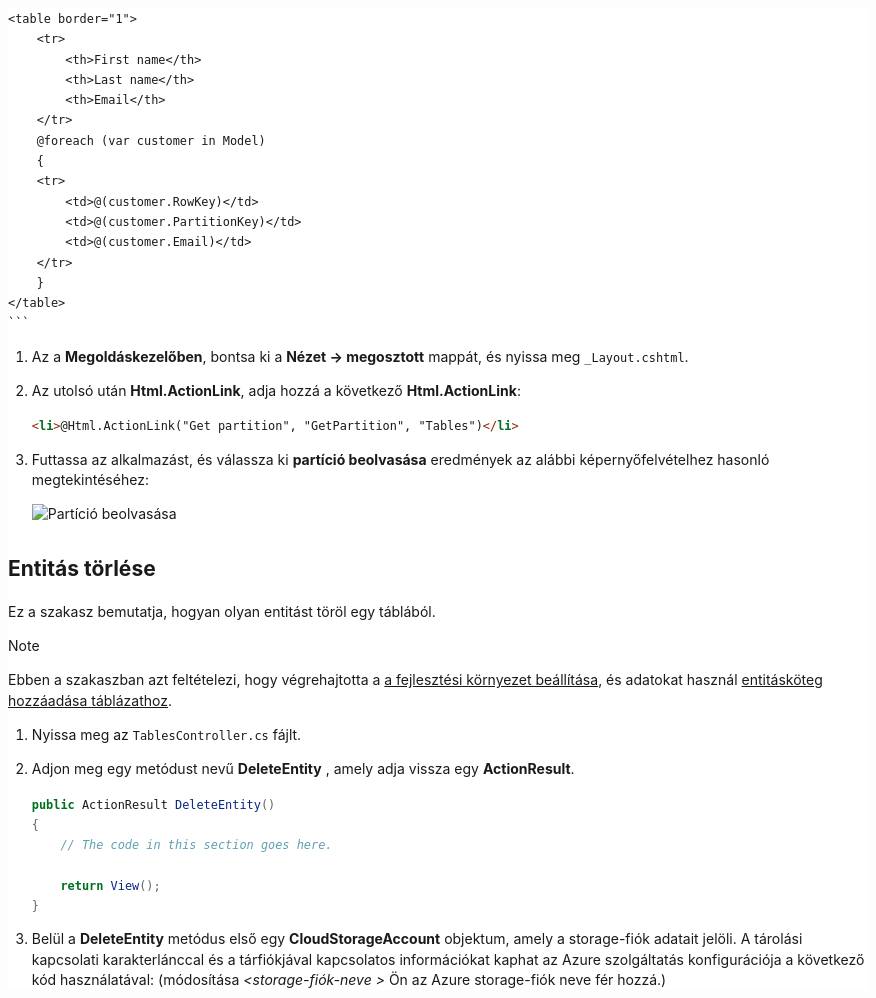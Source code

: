     <table border="1">
        <tr>
            <th>First name</th>
            <th>Last name</th>
            <th>Email</th>
        </tr>
        @foreach (var customer in Model)
        {
        <tr>
            <td>@(customer.RowKey)</td>
            <td>@(customer.PartitionKey)</td>
            <td>@(customer.Email)</td>
        </tr>
        }
    </table>
    ```

1. Az a **Megoldáskezelőben**, bontsa ki a **Nézet -> megosztott** mappát, és nyissa meg `_Layout.cshtml`.

1. Az utolsó után **Html.ActionLink**, adja hozzá a következő **Html.ActionLink**:

    ```html
    <li>@Html.ActionLink("Get partition", "GetPartition", "Tables")</li>
    ```

1. Futtassa az alkalmazást, és válassza ki **partíció beolvasása** eredmények az alábbi képernyőfelvételhez hasonló megtekintéséhez:
  
    ![Partíció beolvasása](./media/vs-storage-aspnet-getting-started-tables/get-partition-results.png)

## <a name="delete-an-entity"></a>Entitás törlése

Ez a szakasz bemutatja, hogyan olyan entitást töröl egy táblából.

> [!NOTE]
> 
> Ebben a szakaszban azt feltételezi, hogy végrehajtotta a [a fejlesztési környezet beállítása](#set-up-the-development-environment), és adatokat használ [entitásköteg hozzáadása táblázathoz](#add-a-batch-of-entities-to-a-table). 

1. Nyissa meg az `TablesController.cs` fájlt.

1. Adjon meg egy metódust nevű **DeleteEntity** , amely adja vissza egy **ActionResult**.

    ```csharp
    public ActionResult DeleteEntity()
    {
        // The code in this section goes here.

        return View();
    }
    ```

1. Belül a **DeleteEntity** metódus első egy **CloudStorageAccount** objektum, amely a storage-fiók adatait jelöli. A tárolási kapcsolati karakterlánccal és a tárfiókjával kapcsolatos információkat kaphat az Azure szolgáltatás konfigurációja a következő kód használatával: (módosítása  *&lt;storage-fiók-neve >* Ön az Azure storage-fiók neve fér hozzá.)
   